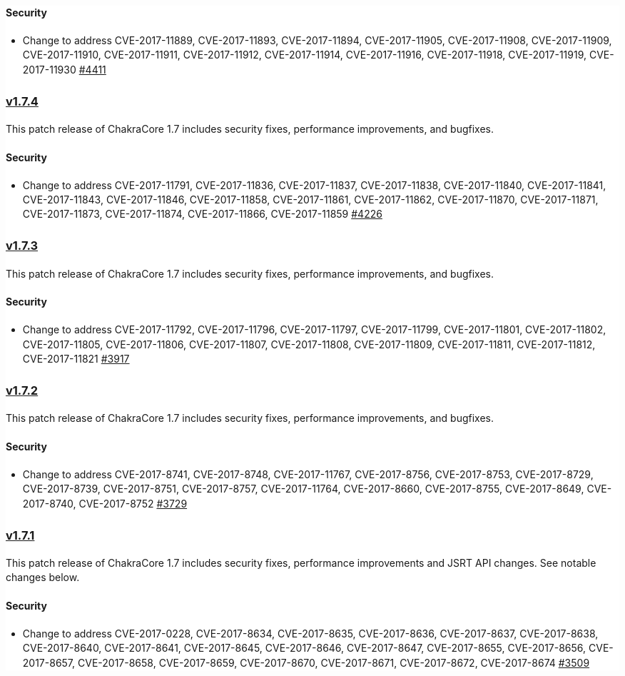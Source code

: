 #### Security
- Change to address CVE-2017-11889, CVE-2017-11893, CVE-2017-11894, CVE-2017-11905, CVE-2017-11908, CVE-2017-11909, CVE-2017-11910, CVE-2017-11911, CVE-2017-11912, CVE-2017-11914, CVE-2017-11916, CVE-2017-11918, CVE-2017-11919, CVE-2017-11930 [#4411](https://github.com/Microsoft/ChakraCore/pull/4411)

### [v1.7.4](https://github.com/Microsoft/ChakraCore/releases/tag/v1.7.4)
This patch release of ChakraCore 1.7 includes security fixes, performance improvements, and bugfixes.

#### Security
- Change to address CVE-2017-11791, CVE-2017-11836, CVE-2017-11837, CVE-2017-11838, CVE-2017-11840, CVE-2017-11841, CVE-2017-11843, CVE-2017-11846, CVE-2017-11858, CVE-2017-11861, CVE-2017-11862, CVE-2017-11870, CVE-2017-11871, CVE-2017-11873, CVE-2017-11874, CVE-2017-11866, CVE-2017-11859 [#4226](https://github.com/Microsoft/ChakraCore/pull/4226)

### [v1.7.3](https://github.com/Microsoft/ChakraCore/releases/tag/v1.7.3)
This patch release of ChakraCore 1.7 includes security fixes, performance improvements, and bugfixes.

#### Security
- Change to address CVE-2017-11792, CVE-2017-11796, CVE-2017-11797, CVE-2017-11799, CVE-2017-11801, CVE-2017-11802, CVE-2017-11805, CVE-2017-11806, CVE-2017-11807, CVE-2017-11808, CVE-2017-11809, CVE-2017-11811, CVE-2017-11812, CVE-2017-11821 [#3917](https://github.com/Microsoft/ChakraCore/pull/3917)

### [v1.7.2](https://github.com/Microsoft/ChakraCore/releases/tag/v1.7.2)

This patch release of ChakraCore 1.7 includes security fixes, performance improvements, and bugfixes.

#### Security
- Change to address CVE-2017-8741, CVE-2017-8748, CVE-2017-11767, CVE-2017-8756, CVE-2017-8753, CVE-2017-8729, CVE-2017-8739, CVE-2017-8751, CVE-2017-8757, CVE-2017-11764, CVE-2017-8660, CVE-2017-8755, CVE-2017-8649, CVE-2017-8740, CVE-2017-8752 [#3729](https://github.com/Microsoft/ChakraCore/pull/3729)

### [v1.7.1](https://github.com/Microsoft/ChakraCore/releases/tag/v1.7.1)

This patch release of ChakraCore 1.7 includes security fixes, performance improvements and JSRT API changes. See notable changes below.

#### Security
- Change to address CVE-2017-0228, CVE-2017-8634, CVE-2017-8635, CVE-2017-8636, CVE-2017-8637, CVE-2017-8638, CVE-2017-8640, CVE-2017-8641, CVE-2017-8645, CVE-2017-8646, CVE-2017-8647, CVE-2017-8655, CVE-2017-8656, CVE-2017-8657, CVE-2017-8658, CVE-2017-8659, CVE-2017-8670, CVE-2017-8671, CVE-2017-8672, CVE-2017-8674 [#3509](https://github.com/Microsoft/ChakraCore/pull/3509)
